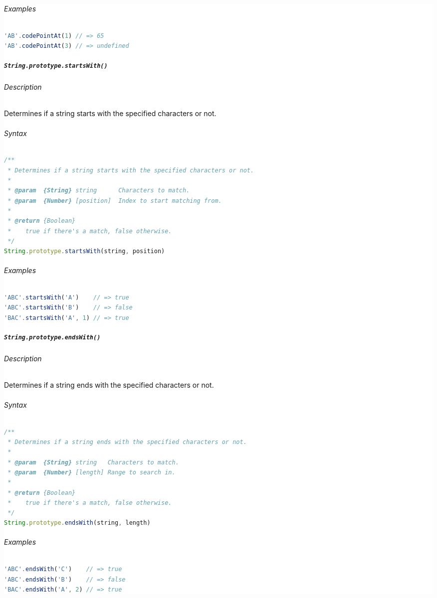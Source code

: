 ###### Examples
```javascript
'AB'.codePointAt(1) // => 65
'AB'.codePointAt(3) // => undefined
```



##### **`String.prototype.startsWith()`**

###### Description
Determines if a string starts with the specified characters or not.

###### Syntax
```javascript
/**
 * Determines if a string starts with the specified characters or not.
 *
 * @param  {String} string      Characters to match.
 * @param  {Number} [position]  Index to start matching from.
 *
 * @return {Boolean}
 *    true if there's a match, false otherwise.
 */
String.prototype.startsWith(string, position)
```

###### Examples
```javascript
'ABC'.startsWith('A')    // => true
'ABC'.startsWith('B')    // => false
'BAC'.startsWith('A', 1) // => true
```



##### **`String.prototype.endsWith()`**

###### Description
Determines if a string ends with the specified characters or not.

###### Syntax
```javascript
/**
 * Determines if a string ends with the specified characters or not.
 *
 * @param  {String} string   Characters to match.
 * @param  {Number} [length] Range to search in.
 *
 * @return {Boolean}
 *    true if there's a match, false otherwise.
 */
String.prototype.endsWith(string, length)
```

###### Examples
```javascript
'ABC'.endsWith('C')    // => true
'ABC'.endsWith('B')    // => false
'BAC'.endsWith('A', 2) // => true
```
